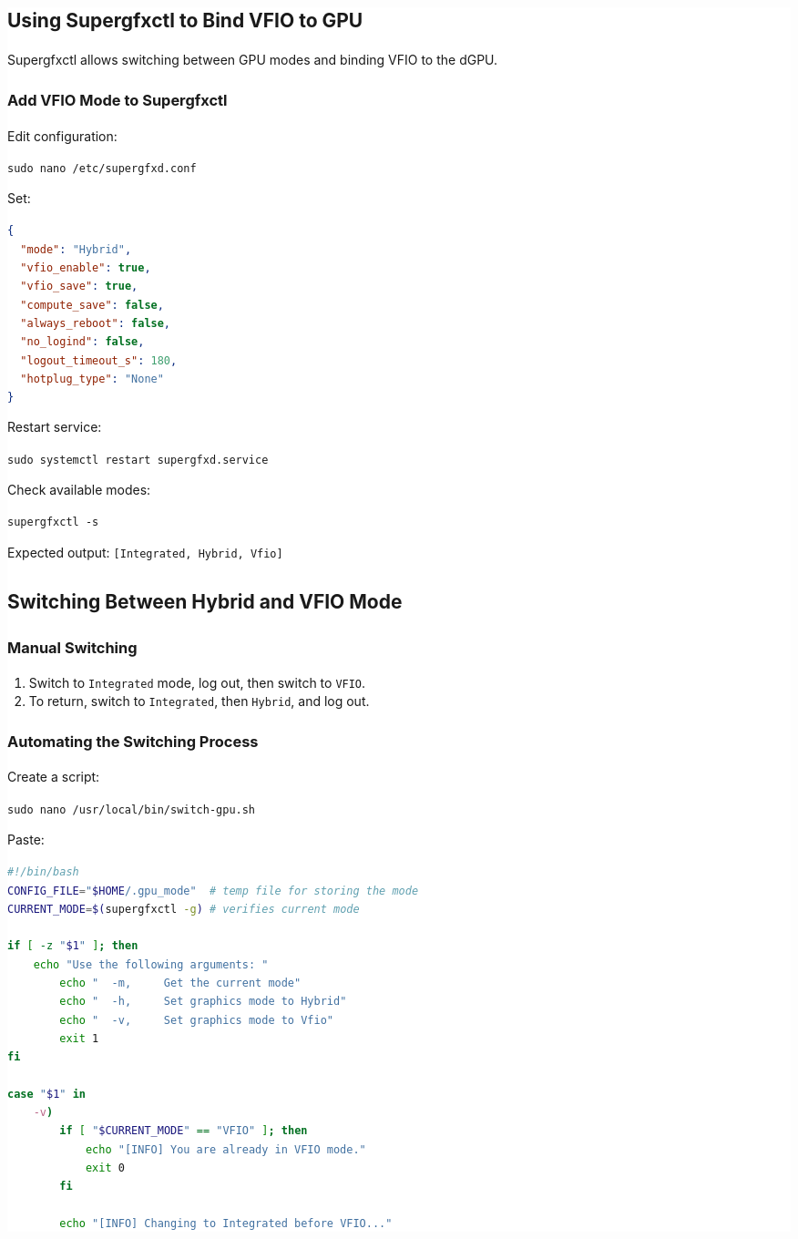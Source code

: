## Using Supergfxctl to Bind VFIO to GPU
Supergfxctl allows switching between GPU modes and binding VFIO to the dGPU.

### Add VFIO Mode to Supergfxctl
Edit configuration:
```shell
sudo nano /etc/supergfxd.conf
```
Set:
```json
{
  "mode": "Hybrid",
  "vfio_enable": true,
  "vfio_save": true,
  "compute_save": false,
  "always_reboot": false,
  "no_logind": false,
  "logout_timeout_s": 180,
  "hotplug_type": "None"
}
```
Restart service:
```shell
sudo systemctl restart supergfxd.service
```
Check available modes:
```shell
supergfxctl -s
```
Expected output: `[Integrated, Hybrid, Vfio]`

## Switching Between Hybrid and VFIO Mode
### Manual Switching
1. Switch to `Integrated` mode, log out, then switch to `VFIO`.
2. To return, switch to `Integrated`, then `Hybrid`, and log out.

### Automating the Switching Process
Create a script:
```shell
sudo nano /usr/local/bin/switch-gpu.sh
```
Paste:
```bash
#!/bin/bash
CONFIG_FILE="$HOME/.gpu_mode"  # temp file for storing the mode
CURRENT_MODE=$(supergfxctl -g) # verifies current mode

if [ -z "$1" ]; then
    echo "Use the following arguments: "
        echo "  -m,     Get the current mode"
        echo "  -h,     Set graphics mode to Hybrid"
        echo "  -v,     Set graphics mode to Vfio"
        exit 1
fi

case "$1" in
    -v)
        if [ "$CURRENT_MODE" == "VFIO" ]; then
            echo "[INFO] You are already in VFIO mode."
            exit 0
        fi

        echo "[INFO] Changing to Integrated before VFIO..."
```
